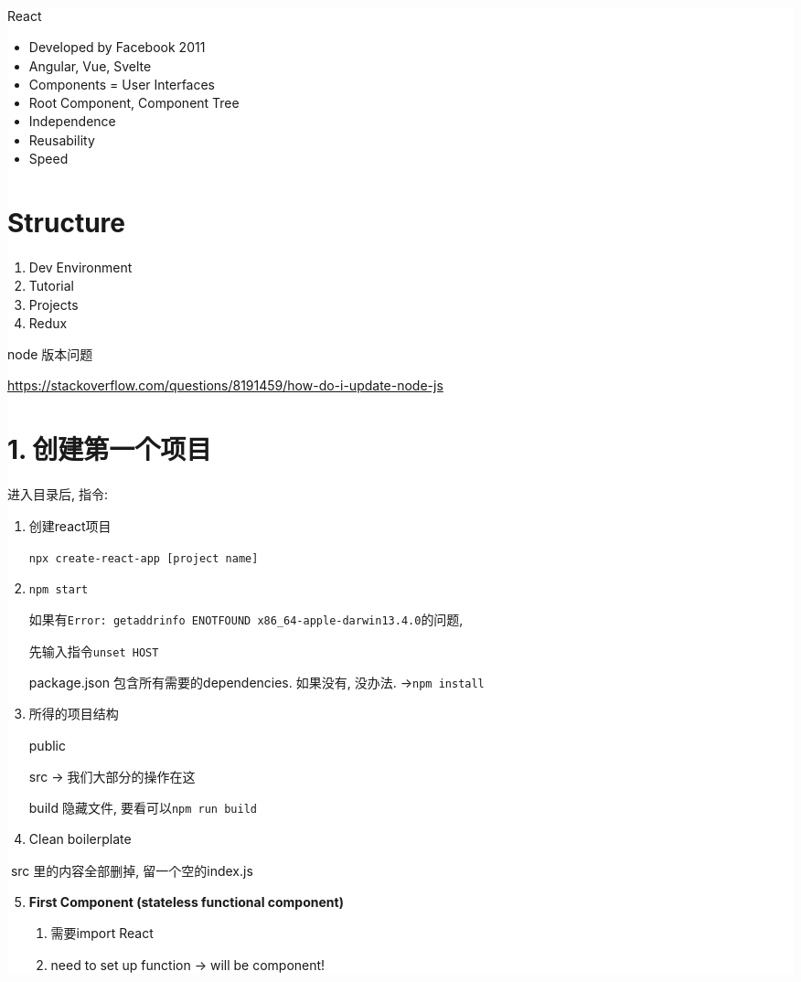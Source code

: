  React

- Developed by Facebook 2011
- Angular, Vue, Svelte
- Components = User Interfaces
- Root Component, Component Tree
- Independence
- Reusability
- Speed



# Structure

1. Dev Environment
2. Tutorial
3. Projects
4. Redux



node 版本问题

https://stackoverflow.com/questions/8191459/how-do-i-update-node-js



# 1. 创建第一个项目

进入目录后, 指令:

1. 创建react项目 

   `npx create-react-app [project name]`

2. `npm start`

   如果有`Error: getaddrinfo ENOTFOUND x86_64-apple-darwin13.4.0`的问题,

   先输入指令`unset HOST`

   package.json 包含所有需要的dependencies. 如果没有, 没办法. ->`npm install`

3. 所得的项目结构

   public

   src -> 我们大部分的操作在这

   build 隐藏文件, 要看可以`npm run build`

4. Clean boilerplate

​		src 里的内容全部删掉, 留一个空的index.js

5. **First Component (stateless functional component)**

   1. 需要import React

   2. need to set up function -> will be component!
